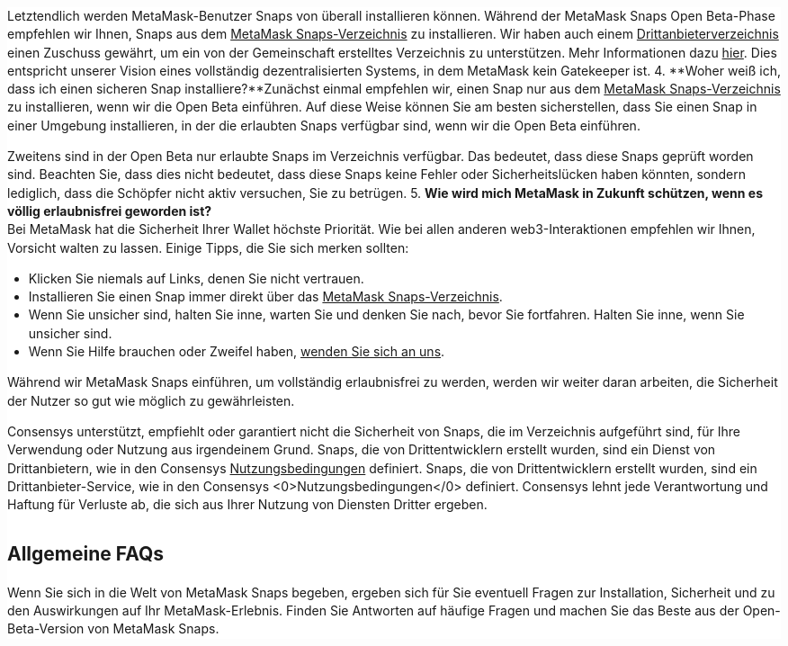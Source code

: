 Letztendlich werden MetaMask-Benutzer Snaps von überall installieren können. Während der MetaMask Snaps Open Beta-Phase empfehlen wir Ihnen, Snaps aus dem [MetaMask Snaps-Verzeichnis](https://snaps.metamask.io/?utm_source=metamaskSupport&utm_medium=knowledge-base&utm_campaign=2023_Sep_snaps-launch_content_faq) zu installieren. Wir haben auch einem [Drittanbieterverzeichnis](https://snaps.directory) einen Zuschuss gewährt, um ein von der Gemeinschaft erstelltes Verzeichnis zu unterstützen. Mehr Informationen dazu [hier](https://snapshot.org/#/heart.mmgdao.eth/proposal/0xd084fba8aae8c37cb9a807f66e19c3c1ce76a980a51b64656e6cd87a9a3920fe). Dies entspricht unserer Vision eines vollständig dezentralisierten Systems, in dem MetaMask kein Gatekeeper ist.
4. **Woher weiß ich, dass ich einen sicheren Snap installiere?**Zunächst einmal empfehlen wir, einen Snap nur aus dem [MetaMask Snaps-Verzeichnis](https://snaps.metamask.io/?utm_source=metamaskSupport&utm_medium=knowledge-base&utm_campaign=2023_Sep_snaps-launch_content_faq) zu installieren, wenn wir die Open Beta einführen. Auf diese Weise können Sie am besten sicherstellen, dass Sie einen Snap in einer Umgebung installieren, in der die erlaubten Snaps verfügbar sind, wenn wir die Open Beta einführen.  
  
Zweitens sind in der Open Beta nur erlaubte Snaps im Verzeichnis verfügbar. Das bedeutet, dass diese Snaps geprüft worden sind. Beachten Sie, dass dies nicht bedeutet, dass diese Snaps keine Fehler oder Sicherheitslücken haben könnten, sondern lediglich, dass die Schöpfer nicht aktiv versuchen, Sie zu betrügen.
5. **Wie wird mich MetaMask in Zukunft schützen, wenn es völlig erlaubnisfrei geworden ist?**  
Bei MetaMask hat die Sicherheit Ihrer Wallet höchste Priorität. Wie bei allen anderen web3-Interaktionen empfehlen wir Ihnen, Vorsicht walten zu lassen. Einige Tipps, die Sie sich merken sollten:  
  
- Klicken Sie niemals auf Links, denen Sie nicht vertrauen.  
- Installieren Sie einen Snap immer direkt über das [MetaMask Snaps-Verzeichnis](https://snaps.metamask.io/?utm_source=metamaskSupport&utm_medium=knowledge-base&utm_campaign=2023_Sep_snaps-launch_content_faq).  
- Wenn Sie unsicher sind, halten Sie inne, warten Sie und denken Sie nach, bevor Sie fortfahren. Halten Sie inne, wenn Sie unsicher sind.  
- Wenn Sie Hilfe brauchen oder Zweifel haben, [wenden Sie sich an uns](https://support.metamask.io/hc/en-us/articles/360058969391-How-to-contact-MetaMask-Support?utm_source=metamaskSupport&utm_medium=knowledge-base&utm_campaign=2023_Sep_snaps-launch_content_faq).  
  
Während wir MetaMask Snaps einführen, um vollständig erlaubnisfrei zu werden, werden wir weiter daran arbeiten, die Sicherheit der Nutzer so gut wie möglich zu gewährleisten.



Consensys unterstützt, empfiehlt oder garantiert nicht die Sicherheit von Snaps, die im Verzeichnis aufgeführt sind, für Ihre Verwendung oder Nutzung aus irgendeinem Grund. Snaps, die von Drittentwicklern erstellt wurden, sind ein Dienst von Drittanbietern, wie in den Consensys [Nutzungsbedingungen](https://consensys.io/terms-of-use/) definiert. Snaps, die von Drittentwicklern erstellt wurden, sind ein Drittanbieter-Service, wie in den Consensys <0>Nutzungsbedingungen</0> definiert. Consensys lehnt jede Verantwortung und Haftung für Verluste ab, die sich aus Ihrer Nutzung von Diensten Dritter ergeben.



Allgemeine FAQs
---------------


Wenn Sie sich in die Welt von MetaMask Snaps begeben, ergeben sich für Sie eventuell Fragen zur Installation, Sicherheit und zu den Auswirkungen auf Ihr MetaMask-Erlebnis. Finden Sie Antworten auf häufige Fragen und machen Sie das Beste aus der Open-Beta-Version von MetaMask Snaps.
